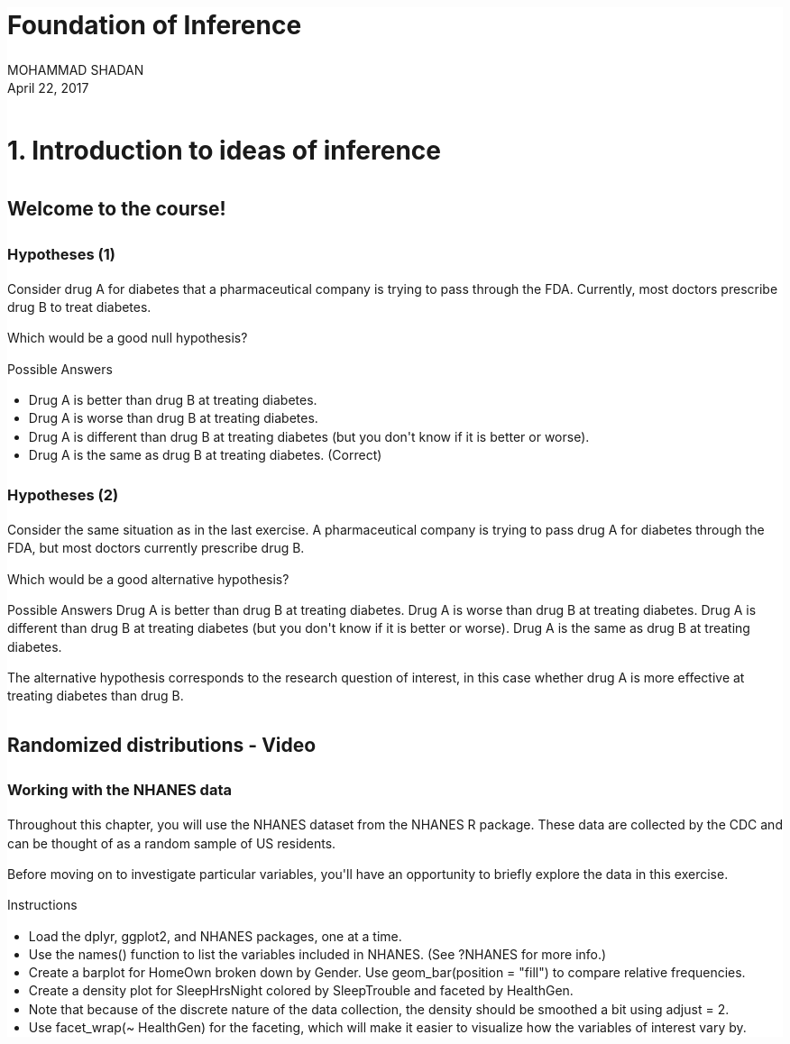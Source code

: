 # Foundation of Inference
MOHAMMAD SHADAN  
April 22, 2017  

# 1. Introduction to ideas of inference 

## Welcome to the course!

### Hypotheses (1)

Consider drug A for diabetes that a pharmaceutical company is trying to pass through the FDA. Currently, most doctors prescribe drug B to treat diabetes.

Which would be a good null hypothesis?

Possible Answers
- Drug A is better than drug B at treating diabetes.
- Drug A is worse than drug B at treating diabetes.
- Drug A is different than drug B at treating diabetes (but you don't know if it is better or worse).
- Drug A is the same as drug B at treating diabetes. (Correct)


### Hypotheses (2)

Consider the same situation as in the last exercise. A pharmaceutical company is trying to pass drug A for diabetes through the FDA, but most doctors currently prescribe drug B.

Which would be a good alternative hypothesis?

Possible Answers
Drug A is better than drug B at treating diabetes.
Drug A is worse than drug B at treating diabetes.
Drug A is different than drug B at treating diabetes (but you don't know if it is better or worse).
Drug A is the same as drug B at treating diabetes.

The alternative hypothesis corresponds to the research question of interest, in this case whether drug A is more effective at treating diabetes than drug B.

## Randomized distributions - Video

### Working with the NHANES data

Throughout this chapter, you will use the NHANES dataset from the NHANES R package. These data are collected by the CDC and can be thought of as a random sample of US residents.

Before moving on to investigate particular variables, you'll have an opportunity to briefly explore the data in this exercise.

Instructions
 - Load the dplyr, ggplot2, and NHANES packages, one at a time.
 - Use the names() function to list the variables included in NHANES. (See ?NHANES for more info.)
 - Create a barplot for HomeOwn broken down by Gender. Use geom_bar(position = "fill") to compare relative frequencies.
 - Create a density plot for SleepHrsNight colored by SleepTrouble and faceted by HealthGen.
 - Note that because of the discrete nature of the data collection, the density should be smoothed a bit using adjust = 2.
 - Use facet_wrap(~ HealthGen) for the faceting, which will make it easier to visualize how the variables of interest vary by.
 